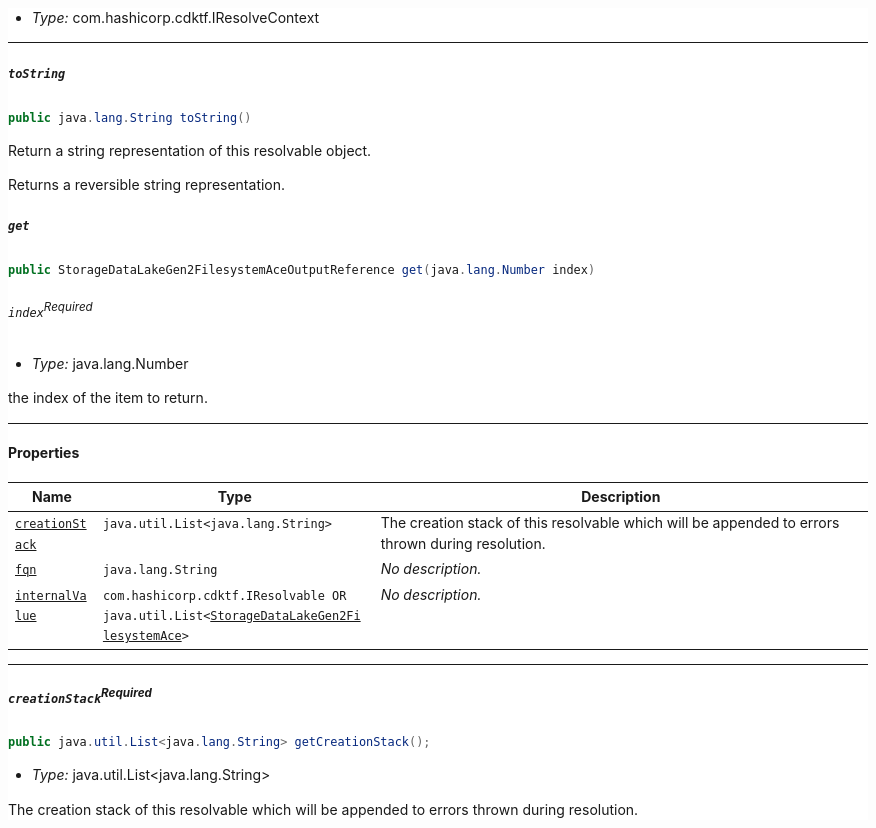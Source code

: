 - *Type:* com.hashicorp.cdktf.IResolveContext

---

##### `toString` <a name="toString" id="@cdktf/provider-azurerm.storageDataLakeGen2Filesystem.StorageDataLakeGen2FilesystemAceList.toString"></a>

```java
public java.lang.String toString()
```

Return a string representation of this resolvable object.

Returns a reversible string representation.

##### `get` <a name="get" id="@cdktf/provider-azurerm.storageDataLakeGen2Filesystem.StorageDataLakeGen2FilesystemAceList.get"></a>

```java
public StorageDataLakeGen2FilesystemAceOutputReference get(java.lang.Number index)
```

###### `index`<sup>Required</sup> <a name="index" id="@cdktf/provider-azurerm.storageDataLakeGen2Filesystem.StorageDataLakeGen2FilesystemAceList.get.parameter.index"></a>

- *Type:* java.lang.Number

the index of the item to return.

---


#### Properties <a name="Properties" id="Properties"></a>

| **Name** | **Type** | **Description** |
| --- | --- | --- |
| <code><a href="#@cdktf/provider-azurerm.storageDataLakeGen2Filesystem.StorageDataLakeGen2FilesystemAceList.property.creationStack">creationStack</a></code> | <code>java.util.List<java.lang.String></code> | The creation stack of this resolvable which will be appended to errors thrown during resolution. |
| <code><a href="#@cdktf/provider-azurerm.storageDataLakeGen2Filesystem.StorageDataLakeGen2FilesystemAceList.property.fqn">fqn</a></code> | <code>java.lang.String</code> | *No description.* |
| <code><a href="#@cdktf/provider-azurerm.storageDataLakeGen2Filesystem.StorageDataLakeGen2FilesystemAceList.property.internalValue">internalValue</a></code> | <code>com.hashicorp.cdktf.IResolvable OR java.util.List<<a href="#@cdktf/provider-azurerm.storageDataLakeGen2Filesystem.StorageDataLakeGen2FilesystemAce">StorageDataLakeGen2FilesystemAce</a>></code> | *No description.* |

---

##### `creationStack`<sup>Required</sup> <a name="creationStack" id="@cdktf/provider-azurerm.storageDataLakeGen2Filesystem.StorageDataLakeGen2FilesystemAceList.property.creationStack"></a>

```java
public java.util.List<java.lang.String> getCreationStack();
```

- *Type:* java.util.List<java.lang.String>

The creation stack of this resolvable which will be appended to errors thrown during resolution.
